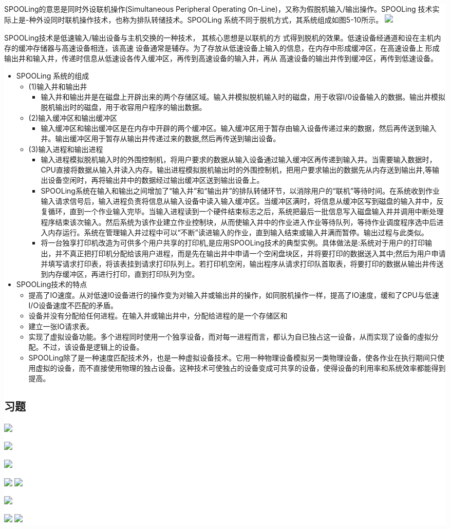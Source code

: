 SPOOLing的意思是同时外设联机操作(Simultaneous Peripheral Operating On-Line)，又称为假脱机输入/输出操作。SPOOLing 技术实际上是-种外设同时联机操作技术，也称为排队转储技术。SPOOLing 系统不同于脱机方式，其系统组成如图5-10所示。
![](https://raw.githubusercontent.com/JF-011101/Image_hosting_rep/main/20211130203818.png)

SPOOLing技术是低速输入/输出设备与主机交换的一种技术， 其核心思想是以联机的方
式得到脱机的效果。低速设备经通道和设在主机内存的缓冲存储器与高速设备相连，该高速
设备通常是辅存。为了存放从低速设备上输入的信息，在内存中形成缓冲区，在高速设备上
形成输出井和输入井，传递时信息从低速设各传入缓冲区，再传到高速设备的输入井，再从
高速设备的输出井传到缓冲区，再传到低速设备。
-  SPOOLing 系统的组成
    - (1)输入井和输出井
        - 输入井和输出井是在磁盘上开辟出来的两个存储区域。输入井模拟脱机输入时的磁盘，用于收容I/0设备输入的数据。输出井模拟脱机输出时的磁盘，用于收容用户程序的输出数据。
    - (2)输入缓冲区和输出缓冲区
        - 输入缓冲区和输出缓冲区是在内存中开辟的两个缓冲区。输入缓冲区用于暂存由输入设备传递过来的数据，然后再传送到输入井。输出缓冲区用于暂存从输出井传递过来的数据,然后再传送到输出设备。
    - (3)输入进程和输出进程
        - 输入进程模拟脱机输入时的外围控制机，将用户要求的数据从输入设备通过输入缓冲区再传递到输入井。当需要输入数据时，CPU直接将数据从输入井读入内存。输出进程模拟脱机输出时的外围控制机，把用户要求输出的数据先从内存送到输出井,等输出设备空闲时，再将输出井中的数据经过输出缓冲区送到输出设备上。
        - SPOOLing系统在输入和输出之间增加了“输入井”和“输出井”的排队转储环节，以消除用户的“联机”等待时间。在系统收到作业输入请求信号后，输入进程负责将信息从输入设备中读入输入缓冲区。当缓冲区满时，将信息从缓冲区写到磁盘的输入井中，反复循环，直到一个作业输入完毕。当输入进程读到一个硬件结束标志之后，系统把最后一批信息写入磁盘输入井并调用中断处理程序结束该次输入。然后系统为该作业建立作业控制块，从而使输入井中的作业进入作业等待队列，等待作业调度程序选中后进入内存运行。系统在管理输入井过程中可以“不断”读进输入的作业，直到输入结束或输入井满而暂停。输出过程与此类似。
        - 将一台独享打印机改造为可供多个用户共享的打印机,是应用SPOOLing技术的典型实例。具体做法是:系统对于用户的打印输出，并不真正把打印机分配给该用户进程，而是先在输出井中申请一个空闲盘块区，并将要打印的数据送入其中;然后为用户申请并填写请求打印表，将该表挂到请求打印队列上。若打印机空闲，输出程序从请求打印队首取表，将要打印的数据从输出井传送到内存缓冲区，再进行打印，直到打印队列为空。
-  SPOOLing技术的特点
    - 提高了IO速度。从对低速I0设备进行的操作变为对输入井或输出井的操作，如同脱机操作一样，提高了IO速度，缓和了CPU与低速I/O设备速度不匹配的矛盾。
    - 设备并没有分配给任何进程。在输入井或输出井中，分配给进程的是一个存储区和
    - 建立一张IO请求表。
    - 实现了虚拟设备功能。多个进程同时使用一个独享设备，而对每一进程而言，都认为自已独占这一设备，从而实现了设备的虛拟分配。不过，该设备是逻辑上的设备。
    - SPOOLing除了是一种速度匹配技术外，也是一种虚拟设备技术。它用一种物理设备模拟另一类物理设备，使各作业在执行期间只使用虚拟的设备，而不直接使用物理的独占设备。这种技术可使独占的设备变成可共享的设备，使得设备的利用率和系统效率都能得到提高。

## 习题
![](https://raw.githubusercontent.com/JF-011101/Image_hosting_rep/main/20211214231336.png)

![](https://raw.githubusercontent.com/JF-011101/Image_hosting_rep/main/20211214231632.png)

![](https://raw.githubusercontent.com/JF-011101/Image_hosting_rep/main/20211214231718.png)

![](https://raw.githubusercontent.com/JF-011101/Image_hosting_rep/main/20211214231823.png)
![](https://raw.githubusercontent.com/JF-011101/Image_hosting_rep/main/20211214231842.png)

![](https://raw.githubusercontent.com/JF-011101/Image_hosting_rep/main/20211214232043.png)

![](https://raw.githubusercontent.com/JF-011101/Image_hosting_rep/main/20211214232150.png)
![](https://raw.githubusercontent.com/JF-011101/Image_hosting_rep/main/20211214232246.png)


